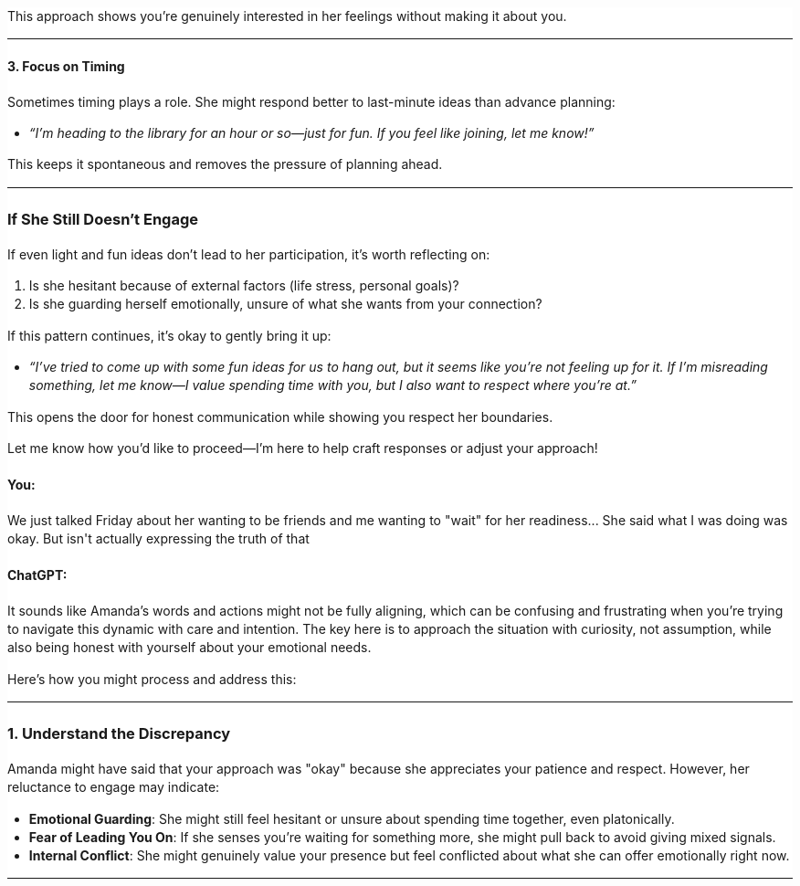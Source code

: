 This approach shows you’re genuinely interested in her feelings without making it about you.

---

#### 3. **Focus on Timing**

Sometimes timing plays a role. She might respond better to last-minute ideas than advance planning:

- *“I’m heading to the library for an hour or so—just for fun. If you feel like joining, let me know!”*

This keeps it spontaneous and removes the pressure of planning ahead.

---

### If She Still Doesn’t Engage

If even light and fun ideas don’t lead to her participation, it’s worth reflecting on:

1. Is she hesitant because of external factors (life stress, personal goals)?
2. Is she guarding herself emotionally, unsure of what she wants from your connection?

If this pattern continues, it’s okay to gently bring it up:

- *“I’ve tried to come up with some fun ideas for us to hang out, but it seems like you’re not feeling up for it. If I’m misreading something, let me know—I value spending time with you, but I also want to respect where you’re at.”*

This opens the door for honest communication while showing you respect her boundaries.

Let me know how you’d like to proceed—I’m here to help craft responses or adjust your approach!


#### You:
We just talked Friday about her wanting to be friends and me wanting to "wait" for her readiness... She said what I was doing was okay. But isn't actually expressing the truth of that

#### ChatGPT:
It sounds like Amanda’s words and actions might not be fully aligning, which can be confusing and frustrating when you’re trying to navigate this dynamic with care and intention. The key here is to approach the situation with curiosity, not assumption, while also being honest with yourself about your emotional needs.

Here’s how you might process and address this:

---

### 1. **Understand the Discrepancy**

Amanda might have said that your approach was "okay" because she appreciates your patience and respect. However, her reluctance to engage may indicate:

- **Emotional Guarding**: She might still feel hesitant or unsure about spending time together, even platonically.
- **Fear of Leading You On**: If she senses you’re waiting for something more, she might pull back to avoid giving mixed signals.
- **Internal Conflict**: She might genuinely value your presence but feel conflicted about what she can offer emotionally right now.

---